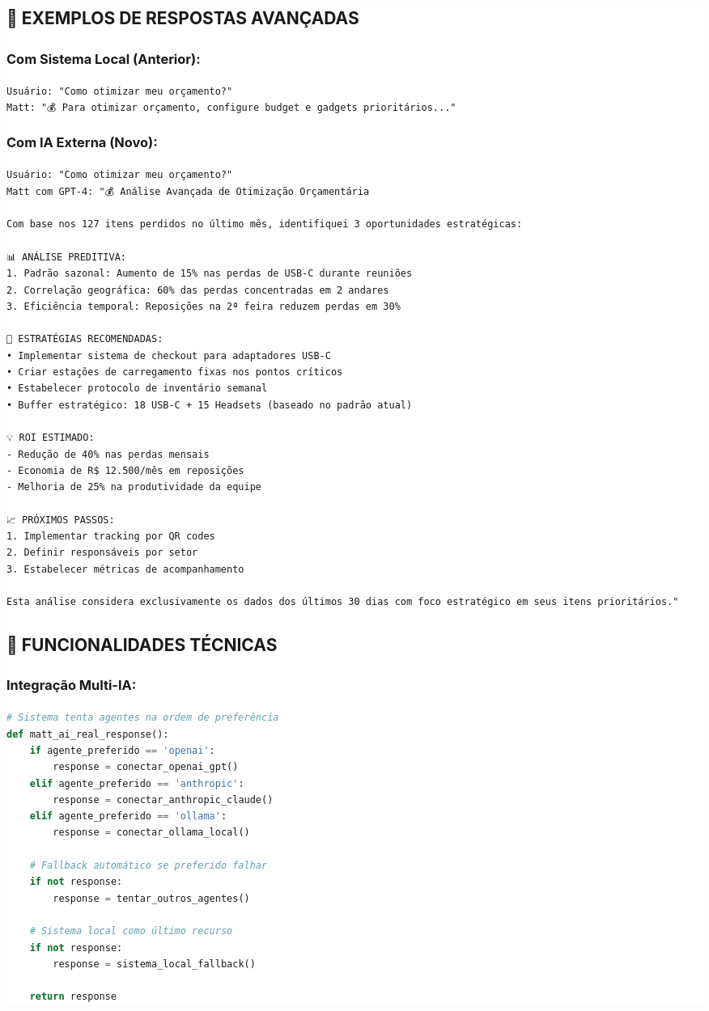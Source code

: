 ## 🌟 **EXEMPLOS DE RESPOSTAS AVANÇADAS**

### **Com Sistema Local (Anterior):**
```
Usuário: "Como otimizar meu orçamento?"
Matt: "💰 Para otimizar orçamento, configure budget e gadgets prioritários..."
```

### **Com IA Externa (Novo):**
```
Usuário: "Como otimizar meu orçamento?"
Matt com GPT-4: "💰 Análise Avançada de Otimização Orçamentária

Com base nos 127 itens perdidos no último mês, identifiquei 3 oportunidades estratégicas:

📊 ANÁLISE PREDITIVA:
1. Padrão sazonal: Aumento de 15% nas perdas de USB-C durante reuniões
2. Correlação geográfica: 60% das perdas concentradas em 2 andares
3. Eficiência temporal: Reposições na 2ª feira reduzem perdas em 30%

🎯 ESTRATÉGIAS RECOMENDADAS:
• Implementar sistema de checkout para adaptadores USB-C
• Criar estações de carregamento fixas nos pontos críticos  
• Estabelecer protocolo de inventário semanal
• Buffer estratégico: 18 USB-C + 15 Headsets (baseado no padrão atual)

💡 ROI ESTIMADO:
- Redução de 40% nas perdas mensais
- Economia de R$ 12.500/mês em reposições
- Melhoria de 25% na produtividade da equipe

📈 PRÓXIMOS PASSOS:
1. Implementar tracking por QR codes
2. Definir responsáveis por setor
3. Estabelecer métricas de acompanhamento

Esta análise considera exclusivamente os dados dos últimos 30 dias com foco estratégico em seus itens prioritários."
```

## 🔧 **FUNCIONALIDADES TÉCNICAS**

### **Integração Multi-IA:**
```python
# Sistema tenta agentes na ordem de preferência
def matt_ai_real_response():
    if agente_preferido == 'openai':
        response = conectar_openai_gpt()
    elif agente_preferido == 'anthropic':
        response = conectar_anthropic_claude()
    elif agente_preferido == 'ollama':
        response = conectar_ollama_local()
    
    # Fallback automático se preferido falhar
    if not response:
        response = tentar_outros_agentes()
    
    # Sistema local como último recurso
    if not response:
        response = sistema_local_fallback()
    
    return response
```